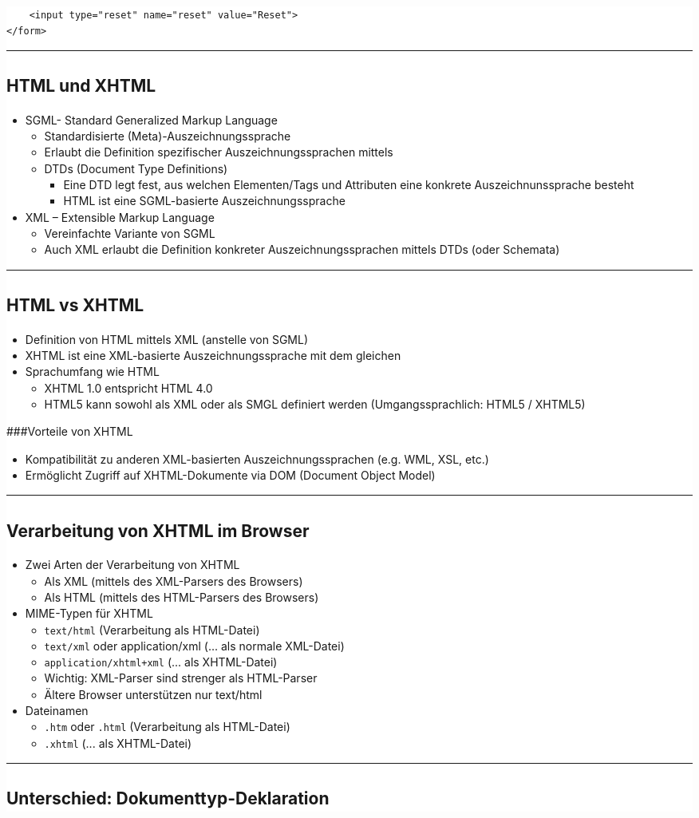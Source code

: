 		<input type="reset" name="reset" value="Reset">
	</form>


---
HTML und XHTML
-----

- SGML- Standard Generalized Markup Language
	- Standardisierte (Meta)-Auszeichnungssprache
	- Erlaubt die Definition spezifischer Auszeichnungssprachen mittels
	- DTDs (Document Type Definitions)
		- Eine DTD legt fest, aus welchen Elementen/Tags und Attributen eine konkrete Auszeichnunssprache besteht
		- HTML ist eine SGML-basierte Auszeichnungssprache
- XML – Extensible Markup Language
	- Vereinfachte Variante von SGML
	- Auch XML erlaubt die Definition konkreter Auszeichnungssprachen mittels DTDs (oder Schemata)

---
HTML vs XHTML 
-------------

- Definition von HTML mittels XML (anstelle von SGML)
- XHTML ist eine XML-basierte Auszeichnungssprache mit dem gleichen
- Sprachumfang wie HTML
	- XHTML 1.0 entspricht HTML 4.0
	- HTML5 kann sowohl als XML oder als SMGL definiert werden (Umgangssprachlich: HTML5 / XHTML5)


###Vorteile von XHTML
- Kompatibilität zu anderen XML-basierten Auszeichnungssprachen (e.g. WML, XSL, etc.)
- Ermöglicht Zugriff auf XHTML-Dokumente via DOM (Document Object Model)

---
Verarbeitung von XHTML im Browser
---------------------------------

- Zwei Arten der Verarbeitung von XHTML
	- Als XML (mittels des XML-Parsers des Browsers)
	- Als HTML (mittels des HTML-Parsers des Browsers)
- MIME-Typen für XHTML
	- `text/html` (Verarbeitung als HTML-Datei)
	- `text/xml` oder application/xml (... als normale XML-Datei)
	- `application/xhtml+xml` (... als XHTML-Datei)
	- Wichtig: XML-Parser sind strenger als HTML-Parser
	- Ältere Browser unterstützen nur text/html
- Dateinamen
	- `.htm` oder `.html` (Verarbeitung als HTML-Datei)
	- `.xhtml` (... als XHTML-Datei)

---
Unterschied: Dokumenttyp-Deklaration
------------------------
